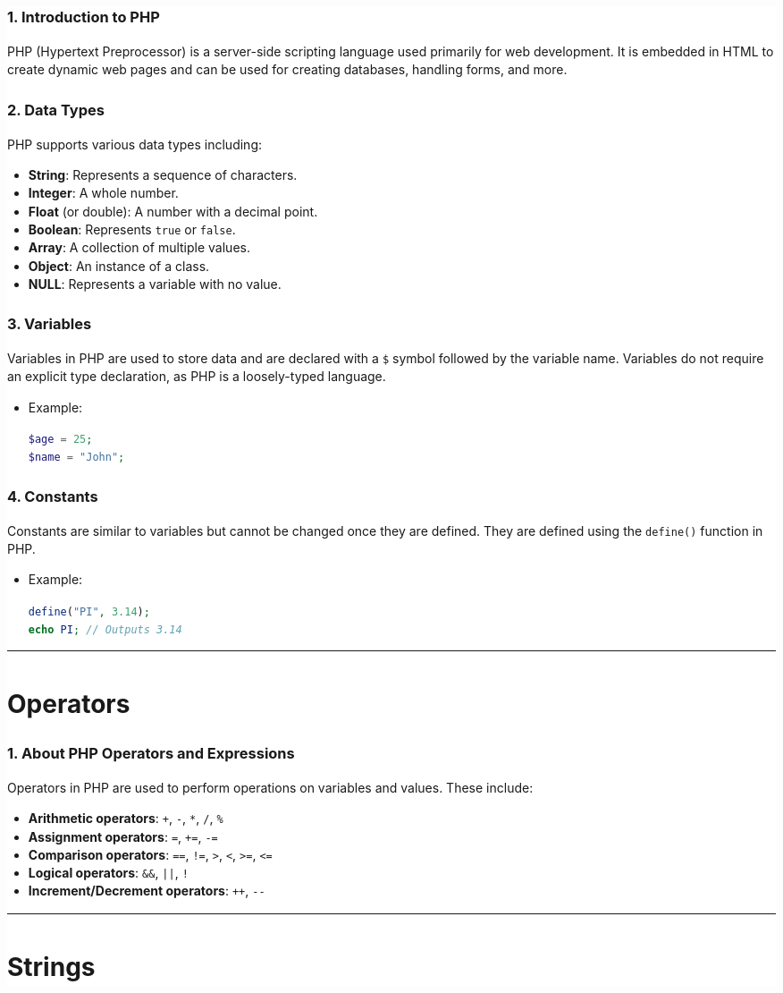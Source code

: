 ### 1. **Introduction to PHP**
PHP (Hypertext Preprocessor) is a server-side scripting language used primarily for web development. It is embedded in HTML to create dynamic web pages and can be used for creating databases, handling forms, and more.

### 2. **Data Types**
PHP supports various data types including:
- **String**: Represents a sequence of characters.
- **Integer**: A whole number.
- **Float** (or double): A number with a decimal point.
- **Boolean**: Represents `true` or `false`.
- **Array**: A collection of multiple values.
- **Object**: An instance of a class.
- **NULL**: Represents a variable with no value.

### 3. **Variables**
Variables in PHP are used to store data and are declared with a `$` symbol followed by the variable name. Variables do not require an explicit type declaration, as PHP is a loosely-typed language.
- Example: 
  ```php
  $age = 25;
  $name = "John";
  ```

### 4. **Constants**
Constants are similar to variables but cannot be changed once they are defined. They are defined using the `define()` function in PHP.
- Example:
  ```php
  define("PI", 3.14);
  echo PI; // Outputs 3.14
  ```

---

# Operators

### 1. **About PHP Operators and Expressions**
Operators in PHP are used to perform operations on variables and values. These include:
- **Arithmetic operators**: `+`, `-`, `*`, `/`, `%`
- **Assignment operators**: `=`, `+=`, `-=`
- **Comparison operators**: `==`, `!=`, `>`, `<`, `>=`, `<=`
- **Logical operators**: `&&`, `||`, `!`
- **Increment/Decrement operators**: `++`, `--`

---

# Strings
